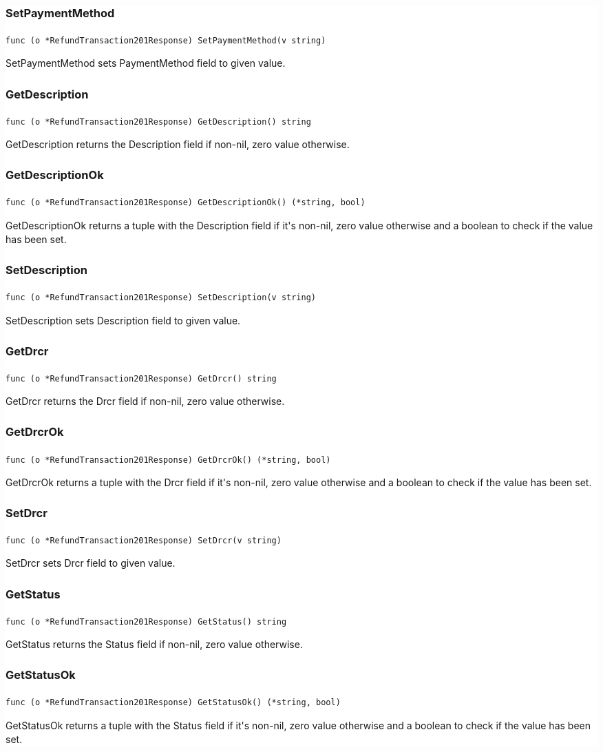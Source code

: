 ### SetPaymentMethod

`func (o *RefundTransaction201Response) SetPaymentMethod(v string)`

SetPaymentMethod sets PaymentMethod field to given value.


### GetDescription

`func (o *RefundTransaction201Response) GetDescription() string`

GetDescription returns the Description field if non-nil, zero value otherwise.

### GetDescriptionOk

`func (o *RefundTransaction201Response) GetDescriptionOk() (*string, bool)`

GetDescriptionOk returns a tuple with the Description field if it's non-nil, zero value otherwise
and a boolean to check if the value has been set.

### SetDescription

`func (o *RefundTransaction201Response) SetDescription(v string)`

SetDescription sets Description field to given value.


### GetDrcr

`func (o *RefundTransaction201Response) GetDrcr() string`

GetDrcr returns the Drcr field if non-nil, zero value otherwise.

### GetDrcrOk

`func (o *RefundTransaction201Response) GetDrcrOk() (*string, bool)`

GetDrcrOk returns a tuple with the Drcr field if it's non-nil, zero value otherwise
and a boolean to check if the value has been set.

### SetDrcr

`func (o *RefundTransaction201Response) SetDrcr(v string)`

SetDrcr sets Drcr field to given value.


### GetStatus

`func (o *RefundTransaction201Response) GetStatus() string`

GetStatus returns the Status field if non-nil, zero value otherwise.

### GetStatusOk

`func (o *RefundTransaction201Response) GetStatusOk() (*string, bool)`

GetStatusOk returns a tuple with the Status field if it's non-nil, zero value otherwise
and a boolean to check if the value has been set.

